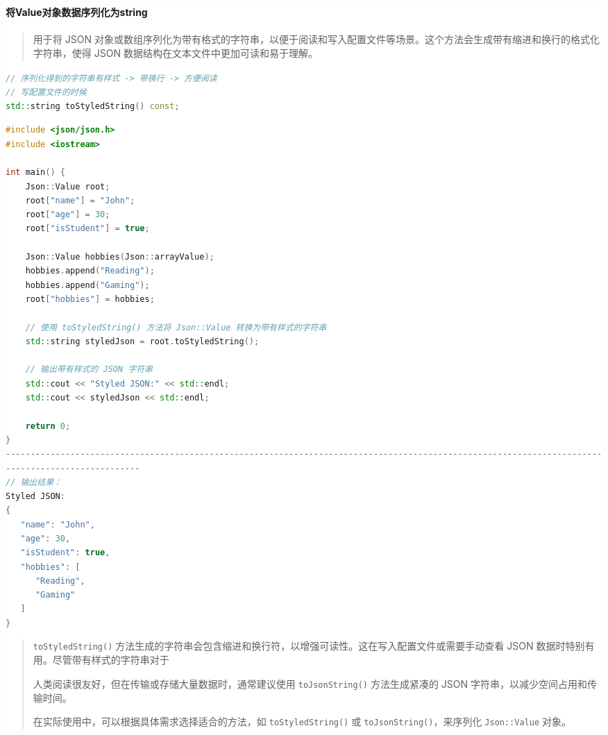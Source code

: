 #### 将Value对象数据序列化为string

> 用于将 JSON 对象或数组序列化为带有格式的字符串，以便于阅读和写入配置文件等场景。这个方法会生成带有缩进和换行的格式化字符串，使得 JSON 数据结构在文本文件中更加可读和易于理解。

```c++
// 序列化得到的字符串有样式 -> 带换行 -> 方便阅读
// 写配置文件的时候
std::string toStyledString() const;
```

```c++
#include <json/json.h>
#include <iostream>

int main() {
    Json::Value root;
    root["name"] = "John";
    root["age"] = 30;
    root["isStudent"] = true;

    Json::Value hobbies(Json::arrayValue);
    hobbies.append("Reading");
    hobbies.append("Gaming");
    root["hobbies"] = hobbies;

    // 使用 toStyledString() 方法将 Json::Value 转换为带有样式的字符串
    std::string styledJson = root.toStyledString();

    // 输出带有样式的 JSON 字符串
    std::cout << "Styled JSON:" << std::endl;
    std::cout << styledJson << std::endl;

    return 0;
}
---------------------------------------------------------------------------------------------------------------------------------------------------
// 输出结果：
Styled JSON:
{
   "name": "John",
   "age": 30,
   "isStudent": true,
   "hobbies": [
      "Reading",
      "Gaming"
   ]
}

```

>  `toStyledString()` 方法生成的字符串会包含缩进和换行符，以增强可读性。这在写入配置文件或需要手动查看 JSON 数据时特别有用。尽管带有样式的字符串对于
>
>人类阅读很友好，但在传输或存储大量数据时，通常建议使用 `toJsonString()` 方法生成紧凑的 JSON 字符串，以减少空间占用和传输时间。
>
>  在实际使用中，可以根据具体需求选择适合的方法，如 `toStyledString()` 或 `toJsonString()`，来序列化 `Json::Value` 对象。
